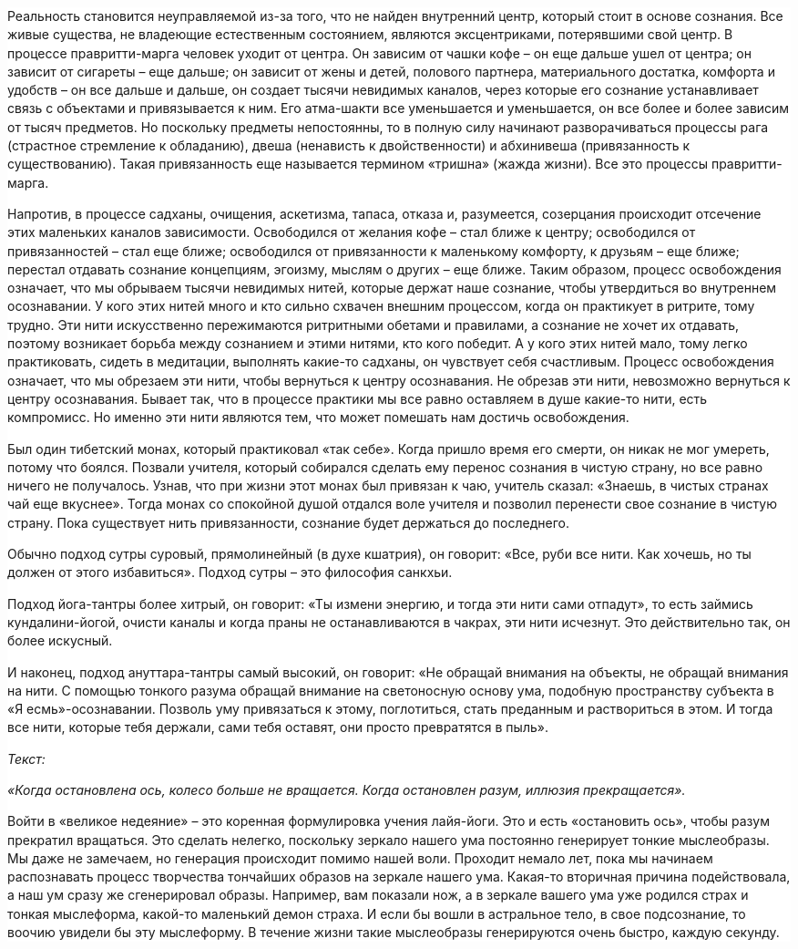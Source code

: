  Реальность становится неуправляемой из-за того, что не найден внутренний центр, который стоит в основе сознания. Все живые существа, не владеющие естественным состоянием, являются эксцентриками, потерявшими свой центр. В процессе правритти-марга человек уходит от центра. Он зависим от чашки кофе – он еще дальше ушел от центра; он зависит от сигареты – еще дальше; он зависит от жены и детей, полового партнера, материального достатка, комфорта и удобств – он все дальше и дальше, он создает тысячи невидимых каналов, через которые его сознание устанавливает связь с объектами и привязывается к ним. Его атма-шакти все уменьшается и уменьшается, он все более и более зависим от тысяч предметов. Но поскольку предметы непостоянны, то в полную силу начинают разворачиваться процессы рага (страстное стремление к обладанию), двеша (ненависть к двойственности) и абхинивеша (привязанность к существованию). Такая привязанность еще называется термином «тришна» (жажда жизни). Все это процессы правритти-марга.

 Напротив, в процессе садханы, очищения, аскетизма, тапаса, отказа и, разумеется, созерцания происходит отсечение этих маленьких каналов зависимости. Освободился от желания кофе – стал ближе к центру; освободился от привязанностей – стал еще ближе; освободился от привязанности к маленькому комфорту, к друзьям – еще ближе; перестал отдавать сознание концепциям, эгоизму, мыслям о других – еще ближе. Таким образом, процесс освобождения означает, что мы обрываем тысячи невидимых нитей, которые держат наше сознание, чтобы утвердиться во внутреннем осознавании. У кого этих нитей много и кто сильно схвачен внешним процессом, когда он практикует в ритрите, тому трудно. Эти нити искусственно пережимаются ритритными обетами и правилами, а сознание не хочет их отдавать, поэтому возникает борьба между сознанием и этими нитями, кто кого победит. А у кого этих нитей мало, тому легко практиковать, сидеть в медитации, выполнять какие-то садханы, он чувствует себя счастливым. Процесс освобождения означает, что мы обрезаем эти нити, чтобы вернуться к центру осознавания. Не обрезав эти нити, невозможно вернуться к центру осознавания. Бывает так, что в процессе практики мы все равно оставляем в душе какие-то нити, есть компромисс. Но именно эти нити являются тем, что может помешать нам достичь освобождения.

 Был один тибетский монах, который практиковал «так себе». Когда пришло время его смерти, он никак не мог умереть, потому что боялся. Позвали учителя, который собирался сделать ему перенос сознания в чистую страну, но все равно ничего не получалось. Узнав, что при жизни этот монах был привязан к чаю, учитель сказал: «Знаешь, в чистых странах чай еще вкуснее». Тогда монах со спокойной душой отдался воле учителя и позволил перенести свое сознание в чистую страну. Пока существует нить привязанности, сознание будет держаться до последнего.

 Обычно подход сутры суровый, прямолинейный (в духе кшатрия), он говорит: «Все, руби все нити. Как хочешь, но ты должен от этого избавиться». Подход сутры – это философия санкхьи.

 Подход йога-тантры более хитрый, он говорит: «Ты измени энергию, и тогда эти нити сами отпадут», то есть займись кундалини-йогой, очисти каналы и когда праны не останавливаются в чакрах, эти нити исчезнут. Это действительно так, он более искусный.

 И наконец, подход ануттара-тантры самый высокий, он говорит: «Не обращай внимания на объекты, не обращай внимания на нити. С помощью тонкого разума обращай внимание на светоносную основу ума, подобную пространству субъекта в «Я есмь»-осознавании. Позволь уму привязаться к этому, поглотиться, стать преданным и раствориться в этом. И тогда все нити, которые тебя держали, сами тебя оставят, они просто превратятся в пыль».

  
_Текст:_ 

 _«Когда остановлена ось, колесо больше не вращается. Когда остановлен разум, иллюзия прекращается»._ 

  
 Войти в «великое недеяние» – это коренная формулировка учения лайя-йоги. Это и есть «остановить ось», чтобы разум прекратил вращаться. Это сделать нелегко, поскольку зеркало нашего ума постоянно генерирует тонкие мыслеобразы. Мы даже не замечаем, но генерация происходит помимо нашей воли. Проходит немало лет, пока мы начинаем распознавать процесс творчества тончайших образов на зеркале нашего ума. Какая-то вторичная причина подействовала, а наш ум сразу же сгенерировал образы. Например, вам показали нож, а в зеркале вашего ума уже родился страх и тонкая мыслеформа, какой-то маленький демон страха. И если бы вошли в астральное тело, в свое подсознание, то воочию увидели бы эту мыслеформу. В течение жизни такие мыслеобразы генерируются очень быстро, каждую секунду.
